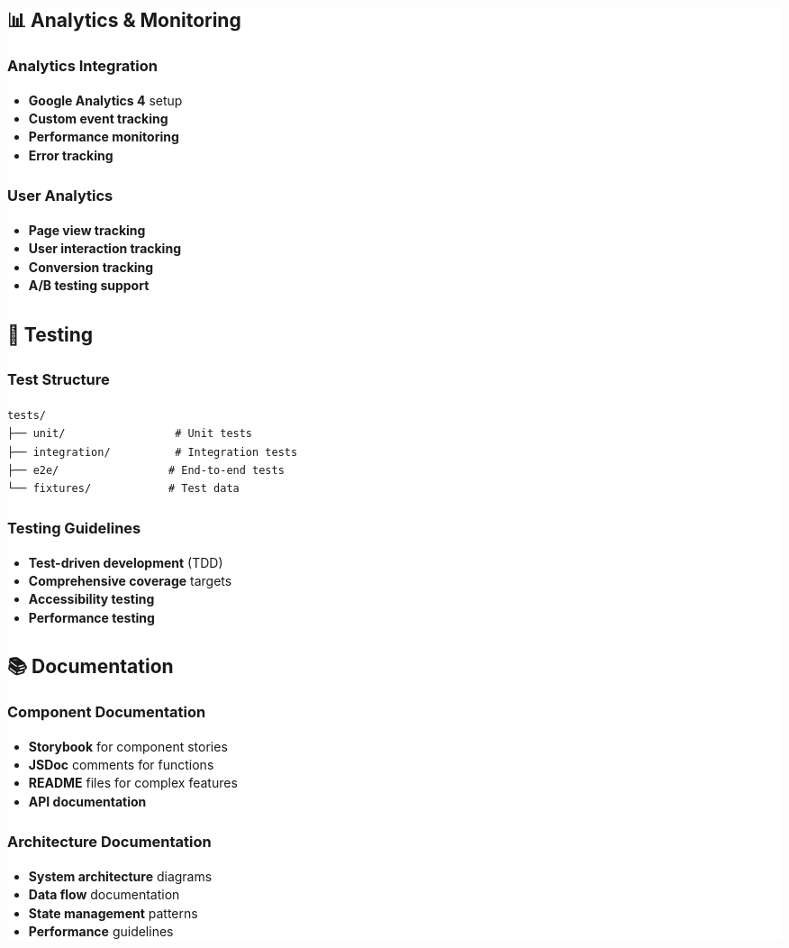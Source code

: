## 📊 Analytics & Monitoring

### Analytics Integration

- **Google Analytics 4** setup
- **Custom event tracking**
- **Performance monitoring**
- **Error tracking**

### User Analytics

- **Page view tracking**
- **User interaction tracking**
- **Conversion tracking**
- **A/B testing support**

## 🧪 Testing

### Test Structure

```
tests/
├── unit/                 # Unit tests
├── integration/          # Integration tests
├── e2e/                 # End-to-end tests
└── fixtures/            # Test data
```

### Testing Guidelines

- **Test-driven development** (TDD)
- **Comprehensive coverage** targets
- **Accessibility testing**
- **Performance testing**

## 📚 Documentation

### Component Documentation

- **Storybook** for component stories
- **JSDoc** comments for functions
- **README** files for complex features
- **API documentation**

### Architecture Documentation

- **System architecture** diagrams
- **Data flow** documentation
- **State management** patterns
- **Performance** guidelines
